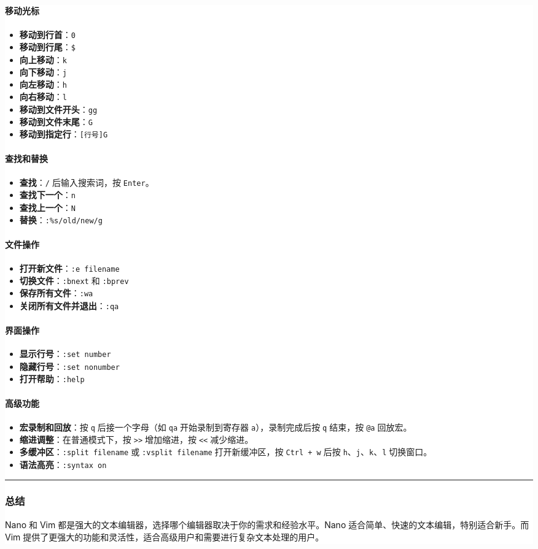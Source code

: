 #### 移动光标

- **移动到行首**：`0`
- **移动到行尾**：`$`
- **向上移动**：`k`
- **向下移动**：`j`
- **向左移动**：`h`
- **向右移动**：`l`
- **移动到文件开头**：`gg`
- **移动到文件末尾**：`G`
- **移动到指定行**：`[行号]G`

#### 查找和替换

- **查找**：`/` 后输入搜索词，按 `Enter`。
- **查找下一个**：`n`
- **查找上一个**：`N`
- **替换**：`:%s/old/new/g`

#### 文件操作

- **打开新文件**：`:e filename`
- **切换文件**：`:bnext` 和 `:bprev`
- **保存所有文件**：`:wa`
- **关闭所有文件并退出**：`:qa`

#### 界面操作

- **显示行号**：`:set number`
- **隐藏行号**：`:set nonumber`
- **打开帮助**：`:help`

#### 高级功能

- **宏录制和回放**：按 `q` 后接一个字母（如 `qa` 开始录制到寄存器 `a`），录制完成后按 `q` 结束，按 `@a` 回放宏。
- **缩进调整**：在普通模式下，按 `>>` 增加缩进，按 `<<` 减少缩进。
- **多缓冲区**：`:split filename` 或 `:vsplit filename` 打开新缓冲区，按 `Ctrl + w` 后按 `h`、`j`、`k`、`l` 切换窗口。
- **语法高亮**：`:syntax on`

-- --------------------------------------------------------------------------------------------------
### 总结

Nano 和 Vim 都是强大的文本编辑器，选择哪个编辑器取决于你的需求和经验水平。Nano 适合简单、快速的文本编辑，特别适合新手。而 Vim 提供了更强大的功能和灵活性，适合高级用户和需要进行复杂文本处理的用户。